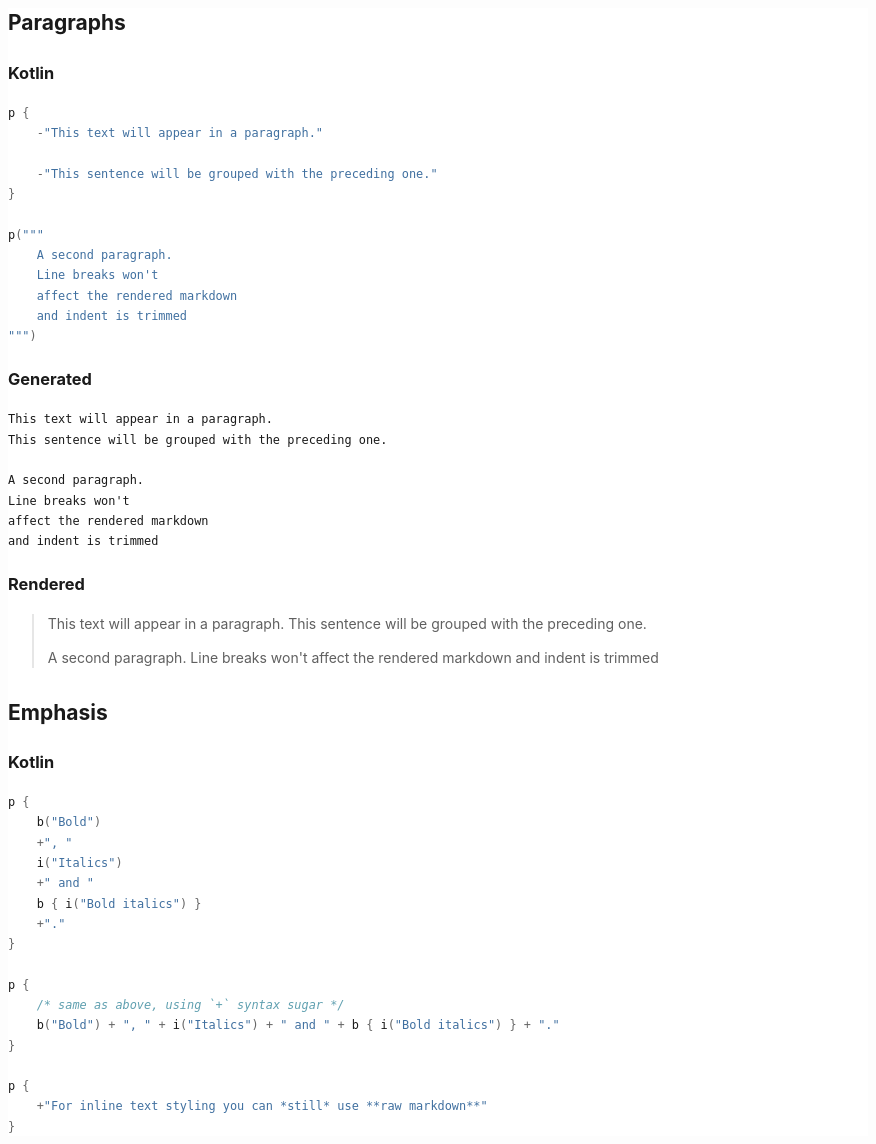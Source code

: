 ## Paragraphs

### Kotlin

```kotlin
p {
    -"This text will appear in a paragraph."

    -"This sentence will be grouped with the preceding one."
}

p("""
    A second paragraph.
    Line breaks won't
    affect the rendered markdown
    and indent is trimmed
""")
```

### Generated

```markdown
This text will appear in a paragraph.
This sentence will be grouped with the preceding one.

A second paragraph.
Line breaks won't
affect the rendered markdown
and indent is trimmed
```

### Rendered

> This text will appear in a paragraph.
> This sentence will be grouped with the preceding one.
> 
> A second paragraph.
> Line breaks won't
> affect the rendered markdown
> and indent is trimmed

## Emphasis

### Kotlin

```kotlin
p {
    b("Bold")
    +", "
    i("Italics")
    +" and "
    b { i("Bold italics") }
    +"."
}

p {
    /* same as above, using `+` syntax sugar */
    b("Bold") + ", " + i("Italics") + " and " + b { i("Bold italics") } + "."
}

p {
    +"For inline text styling you can *still* use **raw markdown**"
}
```